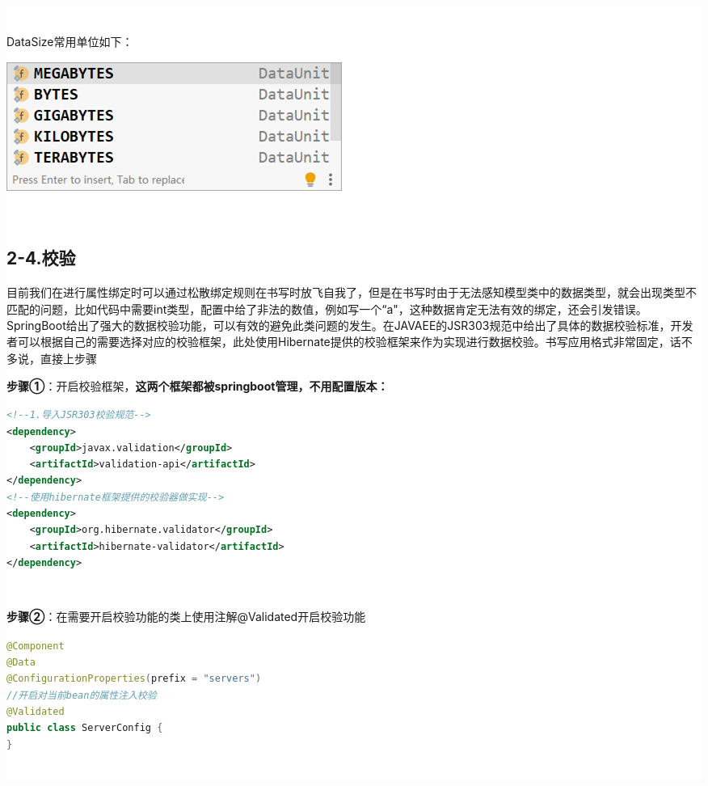 ![点击并拖拽以移动](data:image/gif;base64,R0lGODlhAQABAPABAP///wAAACH5BAEKAAAALAAAAAABAAEAAAICRAEAOw==)

DataSize常用单位如下：

![img](【Java笔记+踩坑】SpringBoot基础3——开发，热部署+配置高级+整合NoSQL.assets/9af4eae4baace8c4dc1bfc1338c3b224.png)

![点击并拖拽以移动](data:image/gif;base64,R0lGODlhAQABAPABAP///wAAACH5BAEKAAAALAAAAAABAAEAAAICRAEAOw==)



## 2-4.校验

目前我们在进行属性绑定时可以通过松散绑定规则在书写时放飞自我了，但是在书写时由于无法感知模型类中的数据类型，就会出现类型不匹配的问题，比如代码中需要int类型，配置中给了非法的数值，例如写一个“a"，这种数据肯定无法有效的绑定，还会引发错误。 SpringBoot给出了强大的数据校验功能，可以有效的避免此类问题的发生。在JAVAEE的JSR303规范中给出了具体的数据校验标准，开发者可以根据自己的需要选择对应的校验框架，此处使用Hibernate提供的校验框架来作为实现进行数据校验。书写应用格式非常固定，话不多说，直接上步骤

**步骤①**：开启校验框架，**这两个框架都被springboot管理，不用配置版本：**

```XML
<!--1.导入JSR303校验规范-->
<dependency>
    <groupId>javax.validation</groupId>
    <artifactId>validation-api</artifactId>
</dependency>
<!--使用hibernate框架提供的校验器做实现-->
<dependency>
    <groupId>org.hibernate.validator</groupId>
    <artifactId>hibernate-validator</artifactId>
</dependency>
```

![点击并拖拽以移动](data:image/gif;base64,R0lGODlhAQABAPABAP///wAAACH5BAEKAAAALAAAAAABAAEAAAICRAEAOw==)

**步骤②**：在需要开启校验功能的类上使用注解@Validated开启校验功能

```java
@Component
@Data
@ConfigurationProperties(prefix = "servers")
//开启对当前bean的属性注入校验
@Validated
public class ServerConfig {
}
```

![点击并拖拽以移动](data:image/gif;base64,R0lGODlhAQABAPABAP///wAAACH5BAEKAAAALAAAAAABAAEAAAICRAEAOw==)
